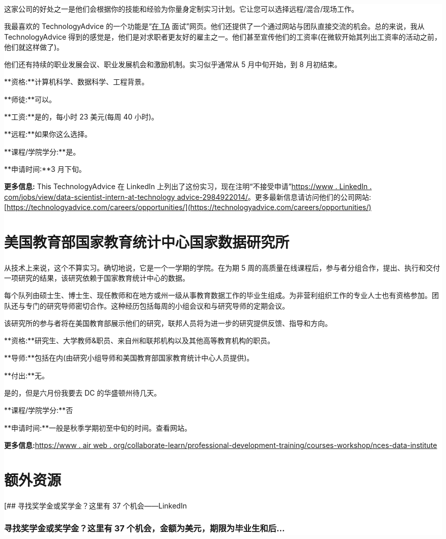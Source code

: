 这家公司的好处之一是他们会根据你的技能和经验为你量身定制实习计划。它让您可以选择远程/混合/现场工作。

我最喜欢的 TechnologyAdvice 的一个功能是“[在 TA](https://technologyadvice.com/careers/interviewing/) 面试”网页。他们还提供了一个通过网站与团队直接交流的机会。总的来说，我从 TechnologyAdvice 得到的感觉是，他们是对求职者更友好的雇主之一。他们甚至宣传他们的工资率(在微软开始其列出工资率的活动之前，他们就这样做了)。

他们还有持续的职业发展会议、职业发展机会和激励机制。实习似乎通常从 5 月中旬开始，到 8 月初结束。

**资格:**计算机科学、数据科学、工程背景。

**师徒:**可以。

**工资:**是的，每小时 23 美元(每周 40 小时)。

**远程:**如果你这么选择。

**课程/学院学分:**是。

**申请时间:**3 月下旬。

**更多信息:** This TechnologyAdvice 在 LinkedIn 上列出了这份实习，现在注明“不接受申请”[https://www . LinkedIn . com/jobs/view/data-scientist-intern-at-technology advice-2984922014/](https://www.linkedin.com/jobs/view/data-scientist-intern-at-technologyadvice-2984922014/)。更多最新信息请访问他们的公司网站:[https://technologyadvice.com/careers/opportunities/](https://technologyadvice.com/careers/opportunities/)

# 美国教育部国家教育统计中心国家数据研究所

从技术上来说，这个不算实习。确切地说，它是一个一学期的学院。在为期 5 周的高质量在线课程后，参与者分组合作，提出、执行和交付一项研究的结果，该研究依赖于国家教育统计中心的数据。

每个队列由硕士生、博士生、现任教师和在地方或州一级从事教育数据工作的毕业生组成。为非营利组织工作的专业人士也有资格参加。团队还与专门的研究导师密切合作。这种经历包括每周的小组会议和与研究导师的定期会议。

该研究所的参与者将在美国教育部展示他们的研究，联邦人员将为进一步的研究提供反馈、指导和方向。

**资格:**研究生、大学教师&职员、来自州和联邦机构以及其他高等教育机构的职员。

**导师:**包括在内(由研究小组导师和美国教育部国家教育统计中心人员提供)。

**付出:**无。

是的，但是六月份我要去 DC 的华盛顿州待几天。

**课程/学院学分:**否

**申请时间:**一般是秋季学期初至中旬的时间。查看网站。

**更多信息:**[https://www . air web . org/collaborate-learn/professional-development-training/courses-workshop/nces-data-institute](https://www.airweb.org/collaborate-learn/professional-development-training/courses-workshops/nces-data-institute)

# 额外资源

[](https://www.linkedin.com/posts/nicholascmartin_nickatnoon-fellowships-scolarships-activity-6947187593226698752-dt6u?utm_source=linkedin_share&utm_medium=member_desktop_web) [## 寻找奖学金或奖学金？这里有 37 个机会——LinkedIn

### 寻找奖学金或奖学金？这里有 37 个机会，金额为美元，期限为毕业生和后…
